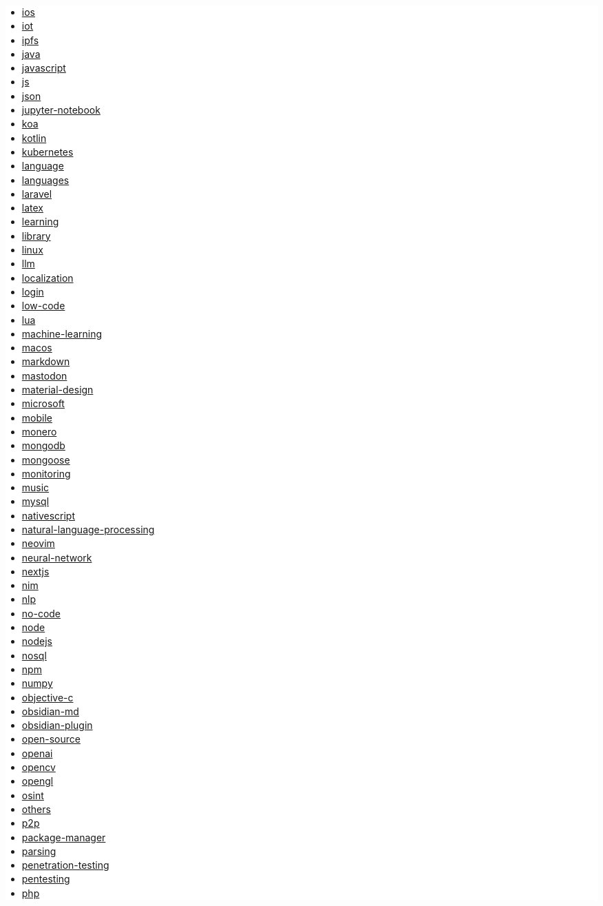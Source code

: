 - [ios](#ios)
- [iot](#iot)
- [ipfs](#ipfs)
- [java](#java)
- [javascript](#javascript)
- [js](#js)
- [json](#json)
- [jupyter-notebook](#jupyter-notebook)
- [koa](#koa)
- [kotlin](#kotlin)
- [kubernetes](#kubernetes)
- [language](#language)
- [languages](#languages)
- [laravel](#laravel)
- [latex](#latex)
- [learning](#learning)
- [library](#library)
- [linux](#linux)
- [llm](#llm)
- [localization](#localization)
- [login](#login)
- [low-code](#low-code)
- [lua](#lua)
- [machine-learning](#machine-learning)
- [macos](#macos)
- [markdown](#markdown)
- [mastodon](#mastodon)
- [material-design](#material-design)
- [microsoft](#microsoft)
- [mobile](#mobile)
- [monero](#monero)
- [mongodb](#mongodb)
- [mongoose](#mongoose)
- [monitoring](#monitoring)
- [music](#music)
- [mysql](#mysql)
- [nativescript](#nativescript)
- [natural-language-processing](#natural-language-processing)
- [neovim](#neovim)
- [neural-network](#neural-network)
- [nextjs](#nextjs)
- [nim](#nim)
- [nlp](#nlp)
- [no-code](#no-code)
- [node](#node)
- [nodejs](#nodejs)
- [nosql](#nosql)
- [npm](#npm)
- [numpy](#numpy)
- [objective-c](#objective-c)
- [obsidian-md](#obsidian-md)
- [obsidian-plugin](#obsidian-plugin)
- [open-source](#open-source)
- [openai](#openai)
- [opencv](#opencv)
- [opengl](#opengl)
- [osint](#osint)
- [others](#others)
- [p2p](#p2p)
- [package-manager](#package-manager)
- [parsing](#parsing)
- [penetration-testing](#penetration-testing)
- [pentesting](#pentesting)
- [php](#php)